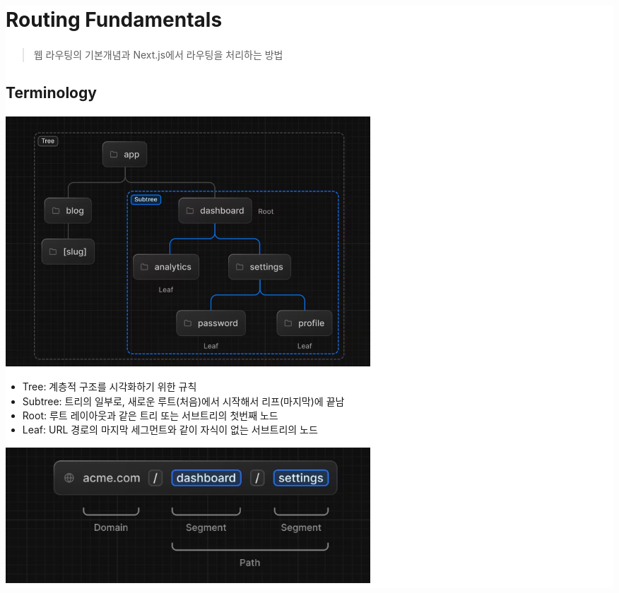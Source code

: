 # Routing Fundamentals

> 웹 라우팅의 기본개념과 Next.js에서 라우팅을 처리하는 방법

## Terminology

<img src="images/RoutingFundamentals-1.png" width="60%"></img>

- Tree: 계층적 구조를 시각화하기 위한 규칙
- Subtree: 트리의 일부로, 새로운 루트(처음)에서 시작해서 리프(마지막)에 끝남
- Root: 루트 레이아웃과 같은 트리 또는 서브트리의 첫번째 노드
- Leaf: URL 경로의 마지막 세그먼트와 같이 자식이 없는 서브트리의 노드

<img src="images/RoutingFundamentals-2.png" width="60%"></img>
